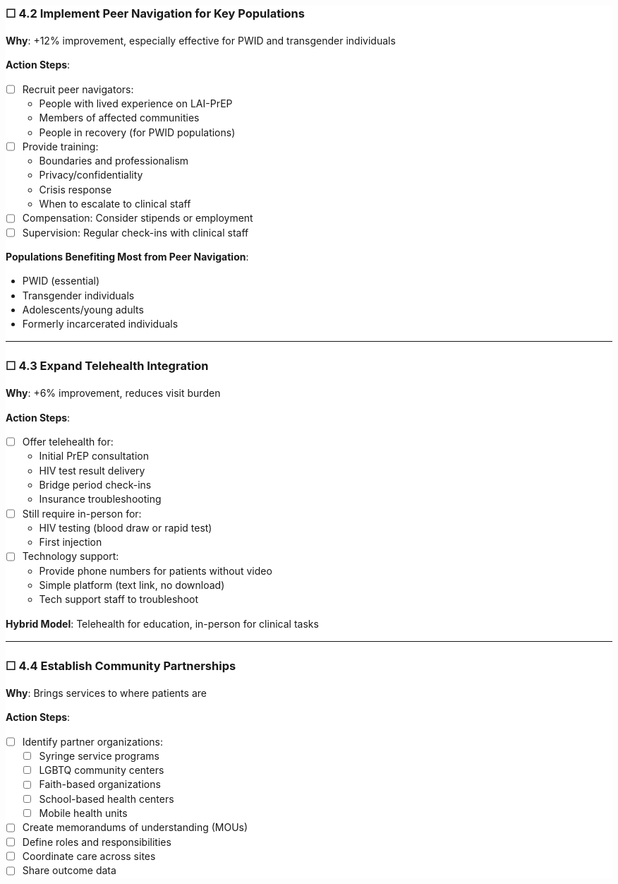 
### ☐ 4.2 Implement Peer Navigation for Key Populations
**Why**: +12% improvement, especially effective for PWID and transgender individuals

**Action Steps**:
- [ ] Recruit peer navigators:
  - People with lived experience on LAI-PrEP
  - Members of affected communities
  - People in recovery (for PWID populations)
- [ ] Provide training:
  - Boundaries and professionalism
  - Privacy/confidentiality
  - Crisis response
  - When to escalate to clinical staff
- [ ] Compensation: Consider stipends or employment
- [ ] Supervision: Regular check-ins with clinical staff

**Populations Benefiting Most from Peer Navigation**:
- PWID (essential)
- Transgender individuals
- Adolescents/young adults
- Formerly incarcerated individuals

---

### ☐ 4.3 Expand Telehealth Integration
**Why**: +6% improvement, reduces visit burden

**Action Steps**:
- [ ] Offer telehealth for:
  - Initial PrEP consultation
  - HIV test result delivery
  - Bridge period check-ins
  - Insurance troubleshooting
- [ ] Still require in-person for:
  - HIV testing (blood draw or rapid test)
  - First injection
- [ ] Technology support:
  - Provide phone numbers for patients without video
  - Simple platform (text link, no download)
  - Tech support staff to troubleshoot

**Hybrid Model**: Telehealth for education, in-person for clinical tasks

---

### ☐ 4.4 Establish Community Partnerships
**Why**: Brings services to where patients are

**Action Steps**:
- [ ] Identify partner organizations:
  - [ ] Syringe service programs
  - [ ] LGBTQ community centers
  - [ ] Faith-based organizations
  - [ ] School-based health centers
  - [ ] Mobile health units
- [ ] Create memorandums of understanding (MOUs)
- [ ] Define roles and responsibilities
- [ ] Coordinate care across sites
- [ ] Share outcome data
